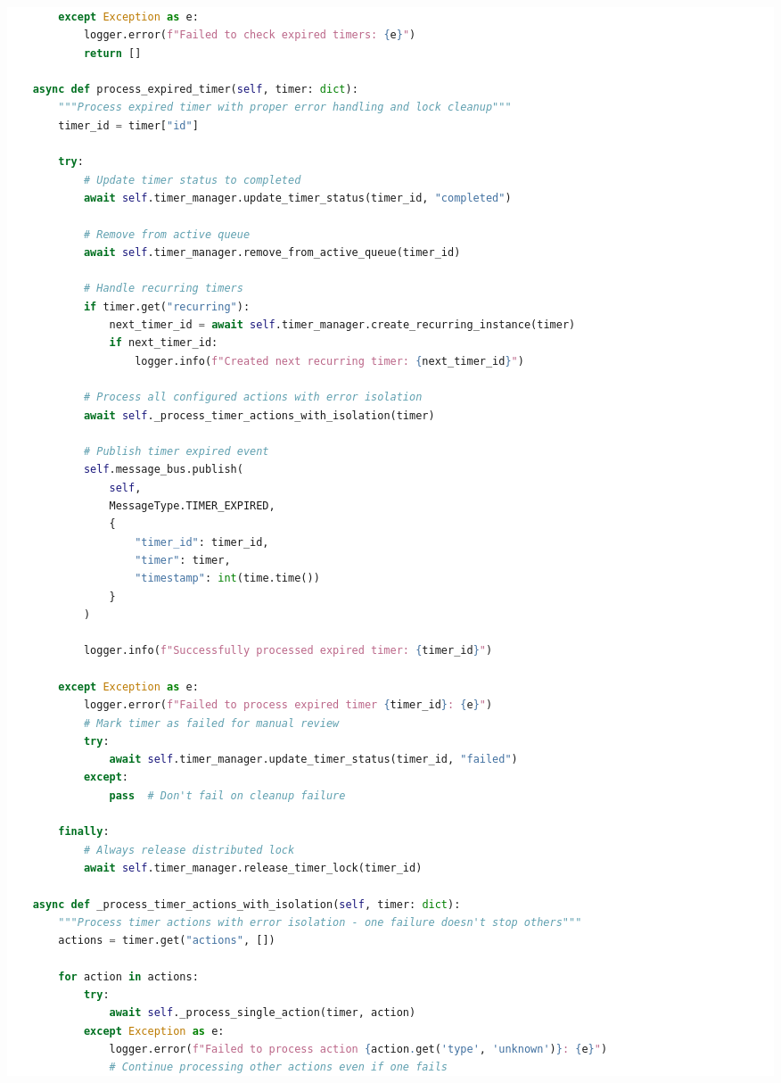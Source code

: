 ```python
        except Exception as e:
            logger.error(f"Failed to check expired timers: {e}")
            return []

    async def process_expired_timer(self, timer: dict):
        """Process expired timer with proper error handling and lock cleanup"""
        timer_id = timer["id"]

        try:
            # Update timer status to completed
            await self.timer_manager.update_timer_status(timer_id, "completed")

            # Remove from active queue
            await self.timer_manager.remove_from_active_queue(timer_id)

            # Handle recurring timers
            if timer.get("recurring"):
                next_timer_id = await self.timer_manager.create_recurring_instance(timer)
                if next_timer_id:
                    logger.info(f"Created next recurring timer: {next_timer_id}")

            # Process all configured actions with error isolation
            await self._process_timer_actions_with_isolation(timer)

            # Publish timer expired event
            self.message_bus.publish(
                self,
                MessageType.TIMER_EXPIRED,
                {
                    "timer_id": timer_id,
                    "timer": timer,
                    "timestamp": int(time.time())
                }
            )

            logger.info(f"Successfully processed expired timer: {timer_id}")

        except Exception as e:
            logger.error(f"Failed to process expired timer {timer_id}: {e}")
            # Mark timer as failed for manual review
            try:
                await self.timer_manager.update_timer_status(timer_id, "failed")
            except:
                pass  # Don't fail on cleanup failure

        finally:
            # Always release distributed lock
            await self.timer_manager.release_timer_lock(timer_id)

    async def _process_timer_actions_with_isolation(self, timer: dict):
        """Process timer actions with error isolation - one failure doesn't stop others"""
        actions = timer.get("actions", [])

        for action in actions:
            try:
                await self._process_single_action(timer, action)
            except Exception as e:
                logger.error(f"Failed to process action {action.get('type', 'unknown')}: {e}")
                # Continue processing other actions even if one fails
```
